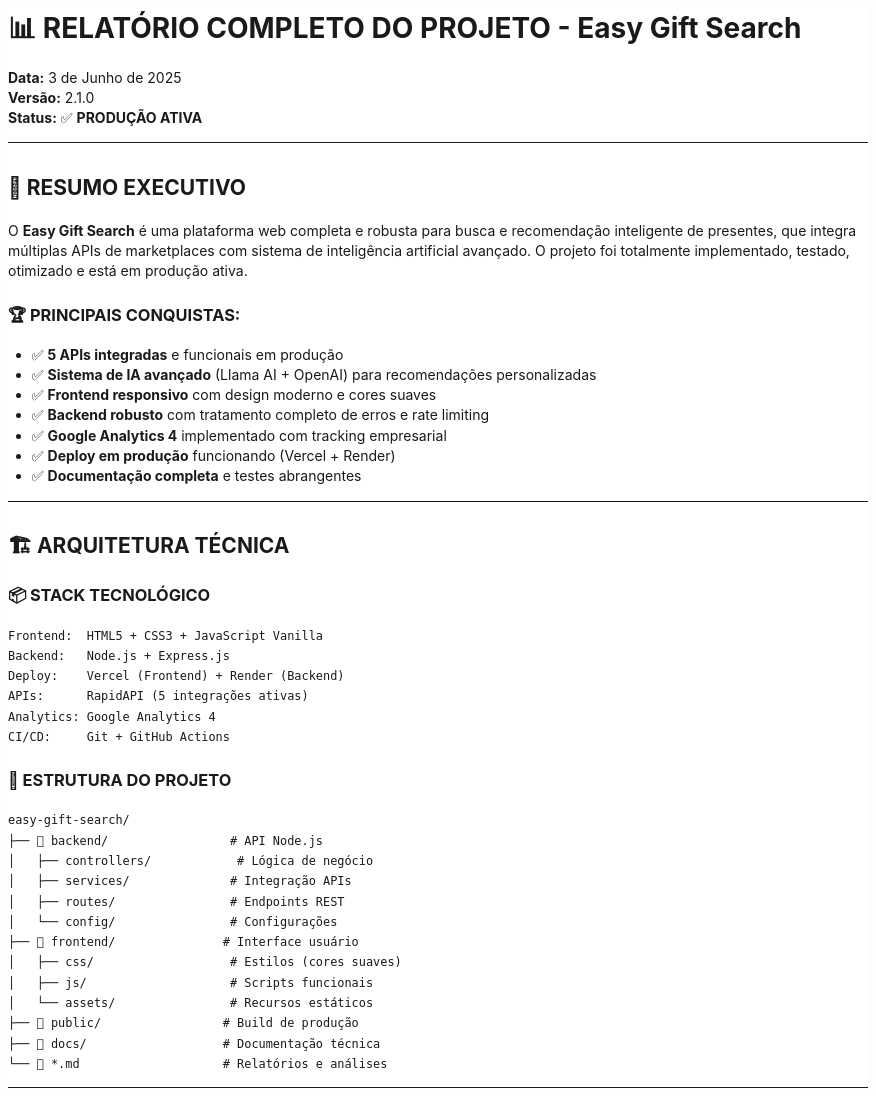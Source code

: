 # 📊 RELATÓRIO COMPLETO DO PROJETO - Easy Gift Search
**Data:** 3 de Junho de 2025  
**Versão:** 2.1.0  
**Status:** ✅ **PRODUÇÃO ATIVA**

---

## 🎯 **RESUMO EXECUTIVO**

O **Easy Gift Search** é uma plataforma web completa e robusta para busca e recomendação inteligente de presentes, que integra múltiplas APIs de marketplaces com sistema de inteligência artificial avançado. O projeto foi totalmente implementado, testado, otimizado e está em produção ativa.

### **🏆 PRINCIPAIS CONQUISTAS:**
- ✅ **5 APIs integradas** e funcionais em produção
- ✅ **Sistema de IA avançado** (Llama AI + OpenAI) para recomendações personalizadas
- ✅ **Frontend responsivo** com design moderno e cores suaves
- ✅ **Backend robusto** com tratamento completo de erros e rate limiting
- ✅ **Google Analytics 4** implementado com tracking empresarial
- ✅ **Deploy em produção** funcionando (Vercel + Render)
- ✅ **Documentação completa** e testes abrangentes

---

## 🏗️ **ARQUITETURA TÉCNICA**

### **📦 STACK TECNOLÓGICO**
```
Frontend:  HTML5 + CSS3 + JavaScript Vanilla
Backend:   Node.js + Express.js
Deploy:    Vercel (Frontend) + Render (Backend)
APIs:      RapidAPI (5 integrações ativas)
Analytics: Google Analytics 4
CI/CD:     Git + GitHub Actions
```

### **🔧 ESTRUTURA DO PROJETO**
```
easy-gift-search/
├── 📁 backend/                 # API Node.js
│   ├── controllers/            # Lógica de negócio
│   ├── services/              # Integração APIs
│   ├── routes/                # Endpoints REST
│   └── config/                # Configurações
├── 📁 frontend/               # Interface usuário
│   ├── css/                   # Estilos (cores suaves)
│   ├── js/                    # Scripts funcionais
│   └── assets/                # Recursos estáticos
├── 📁 public/                 # Build de produção
├── 📁 docs/                   # Documentação técnica
└── 📄 *.md                    # Relatórios e análises
```

---